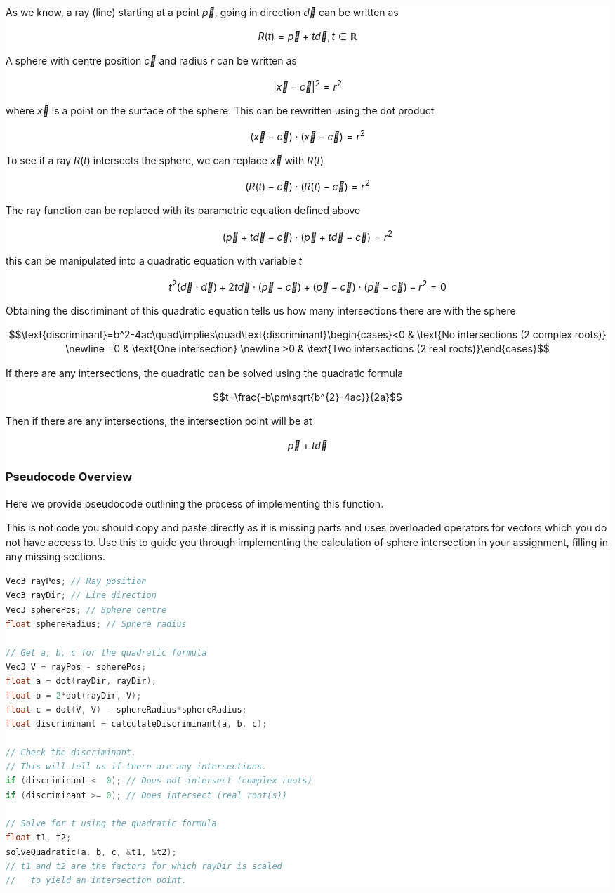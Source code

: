 As we know, a ray (line) starting at a point $\vec{p}$, going in direction $\vec{d}$ can be written as

$$R(t)=\vec p+t\vec d, t\in\mathbb{R}$$

A sphere with centre position $\vec{c}$ and radius $r$ can be written as

$$\left|\vec x-\vec c\right|^{2}=r^{2}$$

where $\vec x$ is a point on the surface of the sphere. This can be rewritten using the dot product

$$(\vec x-\vec c)\cdot(\vec x-\vec c)=r^{2}$$

To see if a ray $R(t)$ intersects the sphere, we can replace $\vec x$ with $R(t)$

$$(R(t)-\vec c)\cdot(R(t)-\vec c)=r^{2}$$

The ray function can be replaced with its parametric equation defined above

$$(\vec p+t\vec d-\vec c)\cdot(\vec p+t\vec d-\vec c)=r^{2}$$

this can be manipulated into a quadratic equation with variable $t$

$$t^2(\vec d\cdot \vec d)+2t\vec d\cdot(\vec p-\vec c)+(\vec p-\vec c)\cdot(\vec p-\vec c)-r^{2}=0$$

Obtaining the discriminant of this quadratic equation tells us how many intersections there are with the sphere

$$\text{discriminant}=b^2-4ac\quad\implies\quad\text{discriminant}\begin{cases}<0 & \text{No intersections (2 complex roots)} \newline =0 & \text{One intersection} \newline >0 & \text{Two intersections (2 real roots)}\end{cases}$$

If there are any intersections, the quadratic can be solved using the quadratic formula

$$t=\frac{-b\pm\sqrt{b^{2}-4ac}}{2a}$$

Then if there are any intersections, the intersection point will be at

$$\vec p+t\vec d$$

### Pseudocode Overview

Here we provide pseudocode outlining the process of implementing this function.

This is not code you should copy and paste directly as it is missing parts and uses overloaded operators for vectors which you do not have access to. Use this to guide you through implementing the calculation of sphere intersection in your assignment, filling in any missing sections.

```C
Vec3 rayPos; // Ray position
Vec3 rayDir; // Line direction
Vec3 spherePos; // Sphere centre
float sphereRadius; // Sphere radius

// Get a, b, c for the quadratic formula
Vec3 V = rayPos - spherePos;
float a = dot(rayDir, rayDir);
float b = 2*dot(rayDir, V);
float c = dot(V, V) - sphereRadius*sphereRadius;
float discriminant = calculateDiscriminant(a, b, c);

// Check the discriminant.
// This will tell us if there are any intersections.
if (discriminant <  0); // Does not intersect (complex roots)
if (discriminant >= 0); // Does intersect (real root(s))

// Solve for t using the quadratic formula
float t1, t2;
solveQuadratic(a, b, c, &t1, &t2);
// t1 and t2 are the factors for which rayDir is scaled
//   to yield an intersection point.
```